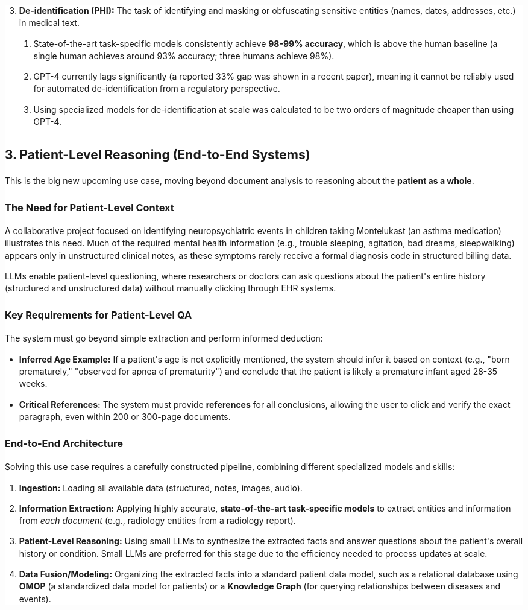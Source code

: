 3.  **De-identification (PHI):** The task of identifying and masking or obfuscating sensitive entities (names, dates, addresses, etc.) in medical text.

    1.  State-of-the-art task-specific models consistently achieve **98-99% accuracy**, which is above the human baseline (a single human achieves around 93% accuracy; three humans achieve 98%).

    2.  GPT-4 currently lags significantly (a reported 33% gap was shown in a recent paper), meaning it cannot be reliably used for automated de-identification from a regulatory perspective.

    3.  Using specialized models for de-identification at scale was calculated to be two orders of magnitude cheaper than using GPT-4.

## **3. Patient-Level Reasoning (End-to-End Systems)**

This is the big new upcoming use case, moving beyond document analysis to reasoning about the **patient as a whole**.

### **The Need for Patient-Level Context**

A collaborative project focused on identifying neuropsychiatric events in children taking Montelukast (an asthma medication) illustrates this need. Much of the required mental health information (e.g., trouble sleeping, agitation, bad dreams, sleepwalking) appears only in unstructured clinical notes, as these symptoms rarely receive a formal diagnosis code in structured billing data.

LLMs enable patient-level questioning, where researchers or doctors can ask questions about the patient's entire history (structured and unstructured data) without manually clicking through EHR systems.

### **Key Requirements for Patient-Level QA**

The system must go beyond simple extraction and perform informed deduction:

- **Inferred Age Example:** If a patient's age is not explicitly mentioned, the system should infer it based on context (e.g., "born prematurely," "observed for apnea of prematurity") and conclude that the patient is likely a premature infant aged 28-35 weeks.

- **Critical References:** The system must provide **references** for all conclusions, allowing the user to click and verify the exact paragraph, even within 200 or 300-page documents.

### **End-to-End Architecture**

Solving this use case requires a carefully constructed pipeline, combining different specialized models and skills:

1.  **Ingestion:** Loading all available data (structured, notes, images, audio).

2.  **Information Extraction:** Applying highly accurate, **state-of-the-art task-specific models** to extract entities and information from *each document* (e.g., radiology entities from a radiology report).

3.  **Patient-Level Reasoning:** Using small LLMs to synthesize the extracted facts and answer questions about the patient's overall history or condition. Small LLMs are preferred for this stage due to the efficiency needed to process updates at scale.

4.  **Data Fusion/Modeling:** Organizing the extracted facts into a standard patient data model, such as a relational database using **OMOP** (a standardized data model for patients) or a **Knowledge Graph** (for querying relationships between diseases and events).
